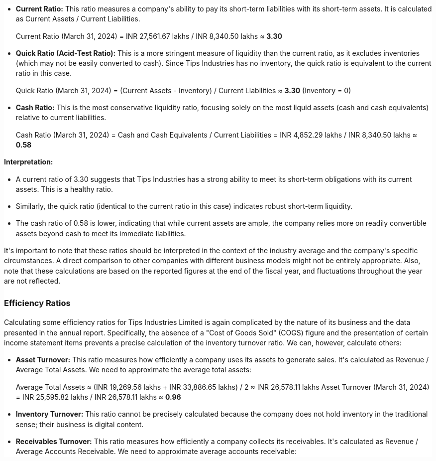 * **Current Ratio:** This ratio measures a company's ability to pay its short-term liabilities with its short-term assets.  It is calculated as Current Assets / Current Liabilities.

    Current Ratio (March 31, 2024) = INR 27,561.67 lakhs / INR 8,340.50 lakhs ≈ **3.30**

* **Quick Ratio (Acid-Test Ratio):** This is a more stringent measure of liquidity than the current ratio, as it excludes inventories (which may not be easily converted to cash). Since Tips Industries has no inventory, the quick ratio is equivalent to the current ratio in this case.

    Quick Ratio (March 31, 2024) = (Current Assets - Inventory) / Current Liabilities  ≈ **3.30**  (Inventory = 0)

* **Cash Ratio:** This is the most conservative liquidity ratio, focusing solely on the most liquid assets (cash and cash equivalents) relative to current liabilities.

    Cash Ratio (March 31, 2024) = Cash and Cash Equivalents / Current Liabilities = INR 4,852.29 lakhs / INR 8,340.50 lakhs ≈ **0.58**


**Interpretation:**

* A current ratio of 3.30 suggests that Tips Industries has a strong ability to meet its short-term obligations with its current assets.  This is a healthy ratio.

*  Similarly, the quick ratio (identical to the current ratio in this case) indicates robust short-term liquidity.

* The cash ratio of 0.58 is lower, indicating that while current assets are ample, the company relies more on readily convertible assets beyond cash to meet its immediate liabilities.


It's important to note that these ratios should be interpreted in the context of the industry average and the company's specific circumstances.  A direct comparison to other companies with different business models might not be entirely appropriate.  Also, note that these calculations are based on the reported figures at the end of the fiscal year, and fluctuations throughout the year are not reflected.

### Efficiency Ratios
Calculating some efficiency ratios for Tips Industries Limited is again complicated by the nature of its business and the data presented in the annual report.  Specifically, the absence of a "Cost of Goods Sold" (COGS) figure and the presentation of certain income statement items prevents a precise calculation of the inventory turnover ratio.  We can, however, calculate others:


* **Asset Turnover:** This ratio measures how efficiently a company uses its assets to generate sales. It's calculated as Revenue / Average Total Assets.  We need to approximate the average total assets:

    Average Total Assets ≈ (INR 19,269.56 lakhs + INR 33,886.65 lakhs) / 2 ≈ INR 26,578.11 lakhs
    Asset Turnover (March 31, 2024) = INR 25,595.82 lakhs / INR 26,578.11 lakhs ≈ **0.96**


* **Inventory Turnover:** This ratio cannot be precisely calculated because the company does not hold inventory in the traditional sense; their business is digital content.

* **Receivables Turnover:** This ratio measures how efficiently a company collects its receivables.  It's calculated as Revenue / Average Accounts Receivable. We need to approximate average accounts receivable:
